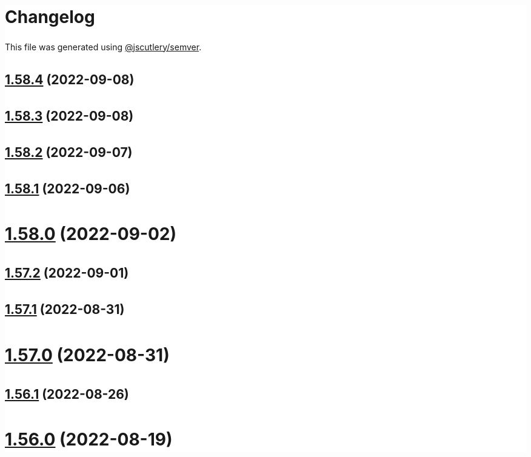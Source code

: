 # Changelog

This file was generated using [@jscutlery/semver](https://github.com/jscutlery/semver).

## [1.58.4](https://github.com/tractr/stack/compare/v1.58.3...v1.58.4) (2022-09-08)



## [1.58.3](https://github.com/tractr/stack/compare/v1.58.2...v1.58.3) (2022-09-08)



## [1.58.2](https://github.com/tractr/stack/compare/v1.58.1...v1.58.2) (2022-09-07)



## [1.58.1](https://github.com/tractr/stack/compare/v1.58.0...v1.58.1) (2022-09-06)



# [1.58.0](https://github.com/tractr/stack/compare/v1.57.2...v1.58.0) (2022-09-02)



## [1.57.2](https://github.com/tractr/stack/compare/v1.57.1...v1.57.2) (2022-09-01)



## [1.57.1](https://github.com/tractr/stack/compare/v1.57.0...v1.57.1) (2022-08-31)



# [1.57.0](https://github.com/tractr/stack/compare/v1.56.1...v1.57.0) (2022-08-31)



## [1.56.1](https://github.com/tractr/stack/compare/v1.56.0...v1.56.1) (2022-08-26)



# [1.56.0](https://github.com/tractr/stack/compare/v1.55.0...v1.56.0) (2022-08-19)
